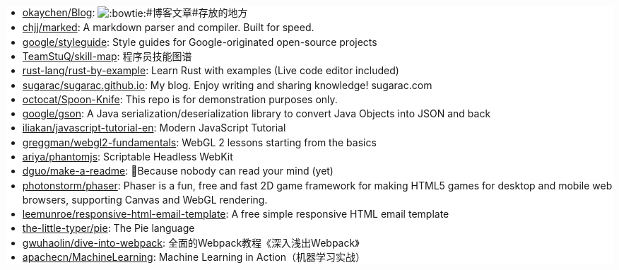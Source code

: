 * [okaychen/Blog](https://github.com/okaychen/Blog): <img align="absmiddle" alt=":bowtie:" class="emoji" height="20" src="https://assets-cdn.github.com/images/icons/emoji/bowtie.png" title=":bowtie:" width="20"/>#博客文章#存放的地方
* [chjj/marked](https://github.com/chjj/marked): A markdown parser and compiler. Built for speed.
* [google/styleguide](https://github.com/google/styleguide): Style guides for Google-originated open-source projects
* [TeamStuQ/skill-map](https://github.com/TeamStuQ/skill-map): 程序员技能图谱
* [rust-lang/rust-by-example](https://github.com/rust-lang/rust-by-example): Learn Rust with examples (Live code editor included)
* [sugarac/sugarac.github.io](https://github.com/sugarac/sugarac.github.io): My blog. Enjoy writing and sharing knowledge! sugarac.com
* [octocat/Spoon-Knife](https://github.com/octocat/Spoon-Knife): This repo is for demonstration purposes only.
* [google/gson](https://github.com/google/gson): A Java serialization/deserialization library to convert Java Objects into JSON and back
* [iliakan/javascript-tutorial-en](https://github.com/iliakan/javascript-tutorial-en): Modern JavaScript Tutorial
* [greggman/webgl2-fundamentals](https://github.com/greggman/webgl2-fundamentals): WebGL 2 lessons starting from the basics
* [ariya/phantomjs](https://github.com/ariya/phantomjs): Scriptable Headless WebKit
* [dguo/make-a-readme](https://github.com/dguo/make-a-readme): <g-emoji alias="page_facing_up" fallback-src="https://assets-cdn.github.com/images/icons/emoji/unicode/1f4c4.png" ios-version="6.0">📄</g-emoji>Because nobody can read your mind (yet)
* [photonstorm/phaser](https://github.com/photonstorm/phaser): Phaser is a fun, free and fast 2D game framework for making HTML5 games for desktop and mobile web browsers, supporting Canvas and WebGL rendering.
* [leemunroe/responsive-html-email-template](https://github.com/leemunroe/responsive-html-email-template): A free simple responsive HTML email template
* [the-little-typer/pie](https://github.com/the-little-typer/pie): The Pie language
* [gwuhaolin/dive-into-webpack](https://github.com/gwuhaolin/dive-into-webpack): 全面的Webpack教程《深入浅出Webpack》
* [apachecn/MachineLearning](https://github.com/apachecn/MachineLearning): Machine Learning in Action（机器学习实战）

